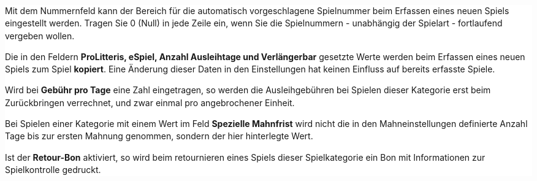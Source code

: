 Mit dem Nummernfeld kann der Bereich für die automatisch vorgeschlagene Spielnummer beim Erfassen eines neuen Spiels eingestellt werden. Tragen Sie 0 (Null) in jede Zeile ein, wenn Sie die Spielnummern - unabhängig der Spielart - fortlaufend vergeben wollen.

Die in den Feldern **ProLitteris, eSpiel, Anzahl Ausleihtage und Verlängerbar** gesetzte Werte werden beim Erfassen eines neuen Spiels zum Spiel **kopiert**. Eine Änderung dieser Daten in den Einstellungen hat keinen Einfluss auf bereits erfasste Spiele.

Wird bei **Gebühr pro Tage** eine Zahl eingetragen, so werden die Ausleihgebühren bei Spielen dieser Kategorie erst beim Zurückbringen verrechnet, und zwar einmal pro angebrochener Einheit.

Bei Spielen einer Kategorie mit einem Wert im Feld **Spezielle Mahnfrist** wird nicht die in den Mahneinstellungen definierte Anzahl Tage bis zur ersten Mahnung genommen, sondern der hier hinterlegte Wert.

Ist der **Retour-Bon** aktiviert, so wird beim retournieren eines Spiels dieser Spielkategorie ein Bon mit Informationen zur Spielkontrolle gedruckt.


